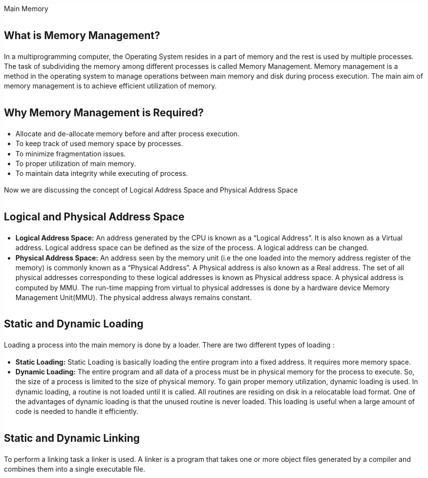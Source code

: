 Main Memory

## What is Memory Management?

In a multiprogramming computer, the Operating System resides in a part of memory and the rest is used by multiple processes. The task of subdividing the memory among different processes is called Memory Management. Memory management is a method in the operating system to manage operations between main memory and disk during process execution. The main aim of memory management is to achieve efficient utilization of memory.  

## Why Memory Management is Required?

- Allocate and de-allocate memory before and after process execution.
- To keep track of used memory space by processes.
- To minimize fragmentation issues.
- To proper utilization of main memory.
- To maintain data integrity while executing of process.

Now we are discussing the concept of Logical Address Space and Physical Address Space

## Logical and Physical Address Space

- **Logical Address Space:** An address generated by the CPU is known as a “Logical Address”. It is also known as a Virtual address. Logical address space can be defined as the size of the process. A logical address can be changed.
- **Physical Address Space:** An address seen by the memory unit (i.e the one loaded into the memory address register of the memory) is commonly known as a “Physical Address”. A Physical address is also known as a Real address. The set of all physical addresses corresponding to these logical addresses is known as Physical address space. A physical address is computed by MMU. The run-time mapping from virtual to physical addresses is done by a hardware device Memory Management Unit(MMU). The physical address always remains constant.

## Static and Dynamic Loading

Loading a process into the main memory is done by a loader. There are two different types of loading :

- **Static Loading:** Static Loading is basically loading the entire program into a fixed address. It requires more memory space.
- **Dynamic Loading:** The entire program and all data of a process must be in physical memory for the process to execute. So, the size of a process is limited to the size of physical memory. To gain proper memory utilization, dynamic loading is used. In dynamic loading, a routine is not loaded until it is called. All routines are residing on disk in a relocatable load format. One of the advantages of dynamic loading is that the unused routine is never loaded. This loading is useful when a large amount of code is needed to handle it efficiently.

## Static and Dynamic Linking

To perform a linking task a linker is used. A linker is a program that takes one or more object files generated by a compiler and combines them into a single executable file. 
